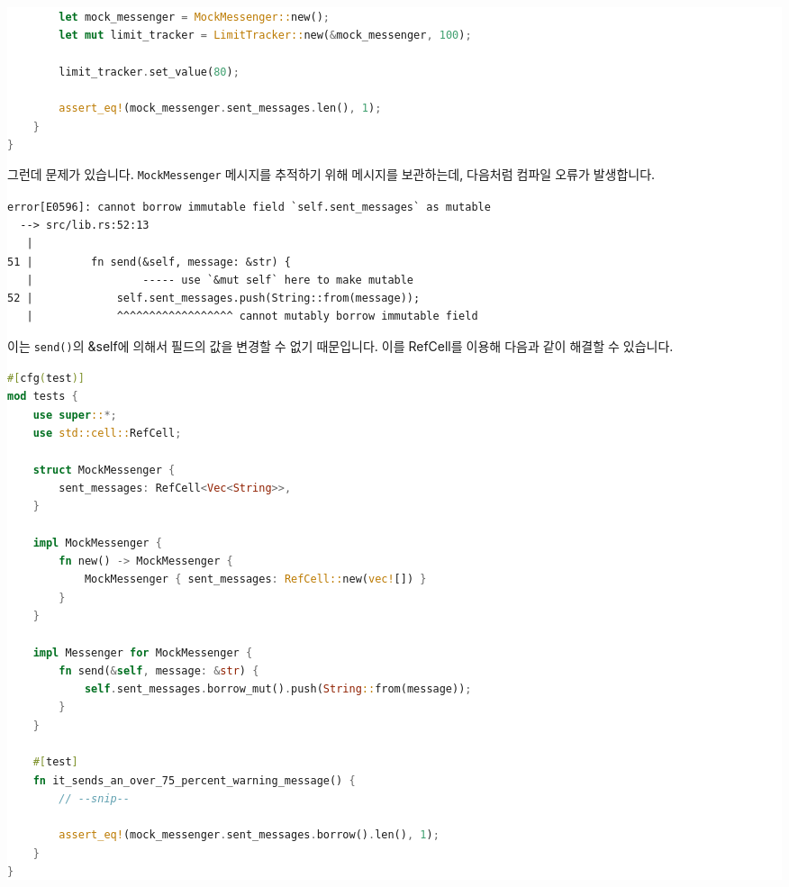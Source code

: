 ```rust
        let mock_messenger = MockMessenger::new();
        let mut limit_tracker = LimitTracker::new(&mock_messenger, 100);

        limit_tracker.set_value(80);

        assert_eq!(mock_messenger.sent_messages.len(), 1);
    }
}
```

그런데 문제가 있습니다. `MockMessenger` 메시지를 추적하기 위해 메시지를 보관하는데, 다음처럼 컴파일 오류가 발생합니다.

```shell
error[E0596]: cannot borrow immutable field `self.sent_messages` as mutable
  --> src/lib.rs:52:13
   |
51 |         fn send(&self, message: &str) {
   |                 ----- use `&mut self` here to make mutable
52 |             self.sent_messages.push(String::from(message));
   |             ^^^^^^^^^^^^^^^^^^ cannot mutably borrow immutable field
```

이는 `send()`의 &self에 의해서 필드의 값을 변경할 수 없기 때문입니다. 이를 RefCell<T>를 이용해 다음과 같이 해결할 수 있습니다.

```rust
#[cfg(test)]
mod tests {
    use super::*;
    use std::cell::RefCell;

    struct MockMessenger {
        sent_messages: RefCell<Vec<String>>,
    }

    impl MockMessenger {
        fn new() -> MockMessenger {
            MockMessenger { sent_messages: RefCell::new(vec![]) }
        }
    }

    impl Messenger for MockMessenger {
        fn send(&self, message: &str) {
            self.sent_messages.borrow_mut().push(String::from(message));
        }
    }

    #[test]
    fn it_sends_an_over_75_percent_warning_message() {
        // --snip--

        assert_eq!(mock_messenger.sent_messages.borrow().len(), 1);
    }
}
```
